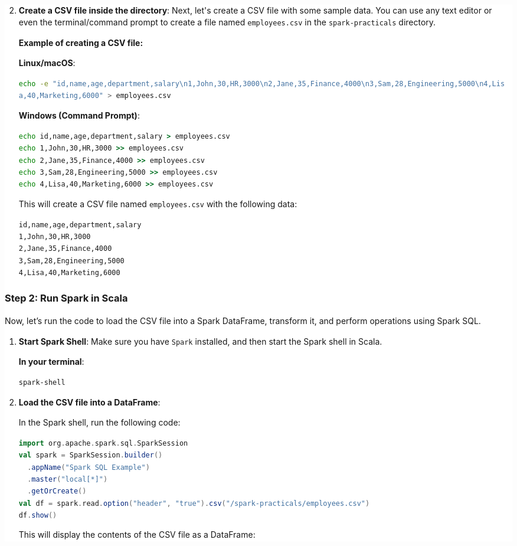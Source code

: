 2. **Create a CSV file inside the directory**:
   Next, let's create a CSV file with some sample data. You can use any text editor or even the terminal/command prompt to create a file named `employees.csv` in the `spark-practicals` directory.

   **Example of creating a CSV file:**

   **Linux/macOS**:
   ```bash
   echo -e "id,name,age,department,salary\n1,John,30,HR,3000\n2,Jane,35,Finance,4000\n3,Sam,28,Engineering,5000\n4,Lisa,40,Marketing,6000" > employees.csv
   ```

   **Windows (Command Prompt)**:
   ```cmd
   echo id,name,age,department,salary > employees.csv
   echo 1,John,30,HR,3000 >> employees.csv
   echo 2,Jane,35,Finance,4000 >> employees.csv
   echo 3,Sam,28,Engineering,5000 >> employees.csv
   echo 4,Lisa,40,Marketing,6000 >> employees.csv
   ```

   This will create a CSV file named `employees.csv` with the following data:
   ```
   id,name,age,department,salary
   1,John,30,HR,3000
   2,Jane,35,Finance,4000
   3,Sam,28,Engineering,5000
   4,Lisa,40,Marketing,6000
   ```

### Step 2: Run Spark in Scala

Now, let’s run the code to load the CSV file into a Spark DataFrame, transform it, and perform operations using Spark SQL.

1. **Start Spark Shell**:
   Make sure you have `Spark` installed, and then start the Spark shell in Scala.

   **In your terminal**:
   ```bash
   spark-shell
   ```

2. **Load the CSV file into a DataFrame**:

   In the Spark shell, run the following code:

   ```scala
   import org.apache.spark.sql.SparkSession
   val spark = SparkSession.builder()
     .appName("Spark SQL Example")
     .master("local[*]")
     .getOrCreate()
   val df = spark.read.option("header", "true").csv("/spark-practicals/employees.csv")
   df.show()
   ```

   This will display the contents of the CSV file as a DataFrame:

